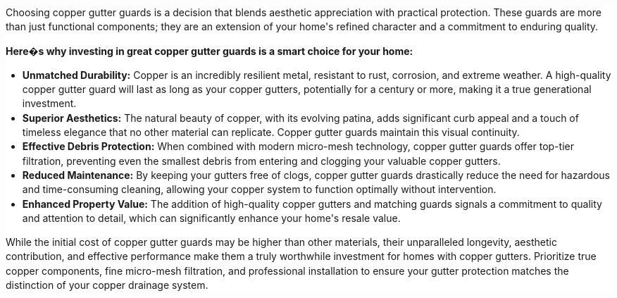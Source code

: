 Choosing copper gutter guards is a decision that blends aesthetic appreciation with practical protection. These guards are more than just functional components; they are an extension of your home's refined character and a commitment to enduring quality.

**Here�s why investing in great copper gutter guards is a smart choice for your home:**

* **Unmatched Durability:** Copper is an incredibly resilient metal, resistant to rust, corrosion, and extreme weather. A high-quality copper gutter guard will last as long as your copper gutters, potentially for a century or more, making it a true generational investment.
* **Superior Aesthetics:** The natural beauty of copper, with its evolving patina, adds significant curb appeal and a touch of timeless elegance that no other material can replicate. Copper gutter guards maintain this visual continuity.
* **Effective Debris Protection:** When combined with modern micro-mesh technology, copper gutter guards offer top-tier filtration, preventing even the smallest debris from entering and clogging your valuable copper gutters.
* **Reduced Maintenance:** By keeping your gutters free of clogs, copper gutter guards drastically reduce the need for hazardous and time-consuming cleaning, allowing your copper system to function optimally without intervention.
* **Enhanced Property Value:** The addition of high-quality copper gutters and matching guards signals a commitment to quality and attention to detail, which can significantly enhance your home's resale value.

While the initial cost of copper gutter guards may be higher than other materials, their unparalleled longevity, aesthetic contribution, and effective performance make them a truly worthwhile investment for homes with copper gutters. Prioritize true copper components, fine micro-mesh filtration, and professional installation to ensure your gutter protection matches the distinction of your copper drainage system.